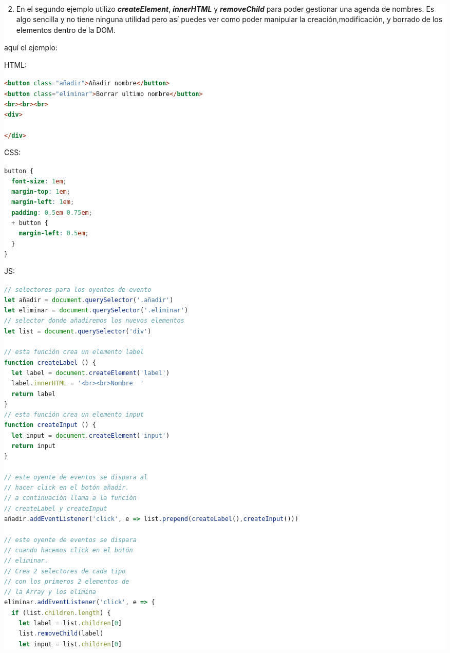 
2. En el segundo ejemplo utilizo ***createElement***, ***innerHTML*** y ***removeChild*** para poder gestionar una agenda de nombres. Es algo sencilla y no tiene ninguna utilidad pero así puedes ver como poder manipular la creación,modificación, y borrado de los elementos dentro de la DOM.

aquí el ejemplo:

HTML:
```html
<button class="añadir">Añadir nombre</button>
<button class="eliminar">Borrar ultimo nombre</button>
<br><br><br>
<div>

</div>
```

CSS:
```css
button {
  font-size: 1em;
  margin-top: 1em;
  margin-left: 1em;
  padding: 0.5em 0.75em;
  + button {
    margin-left: 0.5em;
  }
}
```

JS:
```javascript
// selectores para los oyentes de evento
let añadir = document.querySelector('.añadir')
let eliminar = document.querySelector('.eliminar')
// selector donde añadiremos los nuevos elementos
let list = document.querySelector('div')

// esta función crea un elemento label
function createLabel () {
  let label = document.createElement('label')
  label.innerHTML = '<br><br>Nombre  '
  return label
}
// esta función crea un elemento input
function createInput () {
  let input = document.createElement('input')
  return input
}

// este oyente de eventos se dispara al
// hacer click en el botón añadir.
// a continuación llama a la función
// createLabel y createInput 
añadir.addEventListener('click', e => list.prepend(createLabel(),createInput()))

// este oyente de eventos se dispara
// cuando hacemos click en el botón 
// eliminar. 
// Crea 2 selectores de cada tipo
// con los primeros 2 elementos de
// la Array y los elimina
eliminar.addEventListener('click', e => {
  if (list.children.length) {
    let label = list.children[0]
    list.removeChild(label)
    let input = list.children[0]
```